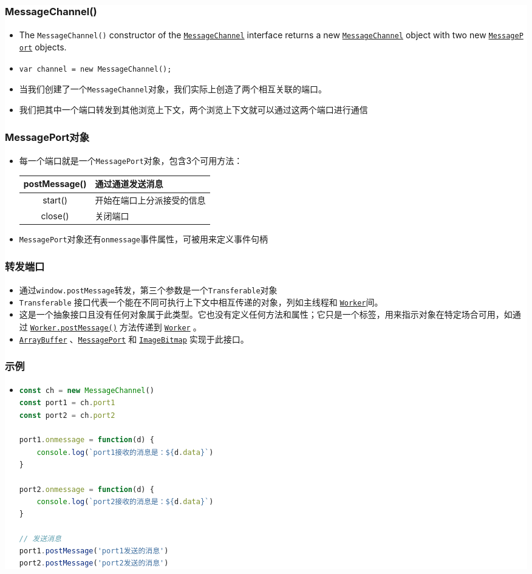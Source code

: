 ### MessageChannel()

+ The `MessageChannel()` constructor of the [`MessageChannel`](https://developer.mozilla.org/zh-CN/docs/Web/API/MessageChannel) interface returns a new [`MessageChannel`](https://developer.mozilla.org/zh-CN/docs/Web/API/MessageChannel) object with two new [`MessagePort`](https://developer.mozilla.org/zh-CN/docs/Web/API/MessagePort) objects.

+ ```
  var channel = new MessageChannel();
  ```

+ 当我们创建了一个`MessageChannel`对象，我们实际上创造了两个相互关联的端口。
+ 我们把其中一个端口转发到其他浏览上下文，两个浏览上下文就可以通过这两个端口进行通信 

### MessagePort对象

+ 每一个端口就是一个`MessagePort`对象，包含3个可用方法：

  | postMessage() | 通过通道发送消息           |
  | :-----------: | -------------------------- |
  |    start()    | 开始在端口上分派接受的信息 |
  |    close()    | 关闭端口                   |

+ `MessagePort`对象还有`onmessage`事件属性，可被用来定义事件句柄

### 转发端口

+ 通过`window.postMessage`转发，第三个参数是一个`Transferable`对象
+ `Transferable` 接口代表一个能在不同可执行上下文中相互传递的对象，列如主线程和 [`Worker`](https://developer.mozilla.org/zh-CN/docs/Web/API/Worker)间。
+ 这是一个抽象接口且没有任何对象属于此类型。它也没有定义任何方法和属性；它只是一个标签，用来指示对象在特定场合可用，如通过 [`Worker.postMessage()`](https://developer.mozilla.org/zh-CN/docs/Web/API/Worker/postMessage)  方法传递到 [`Worker`](https://developer.mozilla.org/zh-CN/docs/Web/API/Worker)  。
+ [`ArrayBuffer`](https://developer.mozilla.org/zh-CN/docs/Web/API/ArrayBuffer) 、[`MessagePort`](https://developer.mozilla.org/zh-CN/docs/Web/API/MessagePort) 和 [`ImageBitmap`](https://developer.mozilla.org/zh-CN/docs/Web/API/ImageBitmap) 实现于此接口。

### 示例

+ ```js
  const ch = new MessageChannel()
  const port1 = ch.port1
  const port2 = ch.port2
  
  port1.onmessage = function(d) {
      console.log(`port1接收的消息是：${d.data}`)
  }
  
  port2.onmessage = function(d) {
      console.log(`port2接收的消息是：${d.data}`)
  }
  
  // 发送消息
  port1.postMessage('port1发送的消息')
  port2.postMessage('port2发送的消息')
  ```
